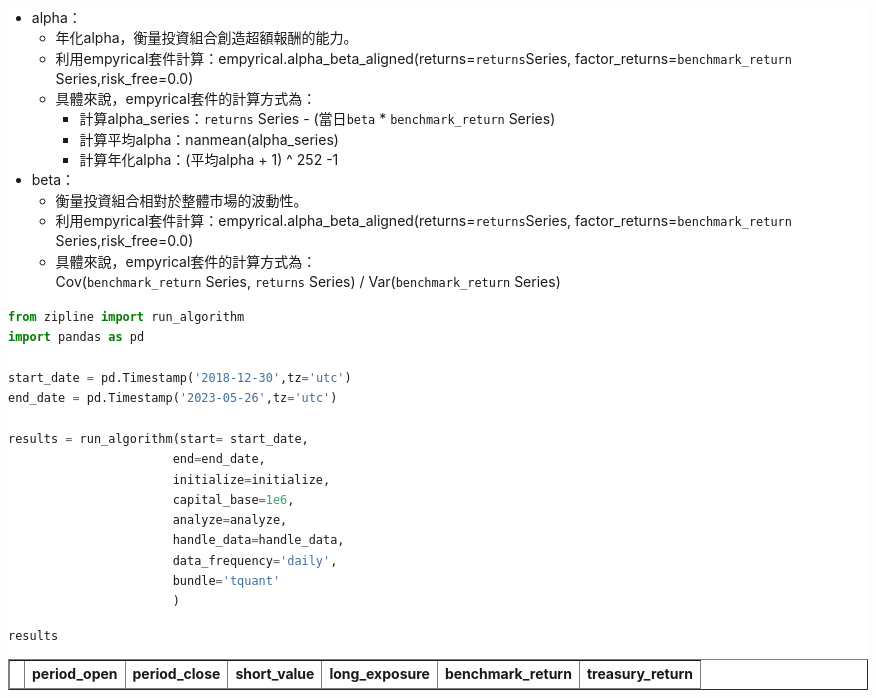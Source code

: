 - alpha：
  - 年化alpha，衡量投資組合創造超額報酬的能力。
  - 利用empyrical套件計算：empyrical.alpha_beta_aligned(returns=`returns`Series, factor_returns=`benchmark_return` Series,risk_free=0.0)
  - 具體來說，empyrical套件的計算方式為：
    - 計算alpha_series：`returns` Series - (當日`beta` * `benchmark_return` Series)
    - 計算平均alpha：nanmean(alpha_series)
    - 計算年化alpha：(平均alpha + 1) ^ 252 -1  
- beta：    
  - 衡量投資組合相對於整體市場的波動性。
  - 利用empyrical套件計算：empyrical.alpha_beta_aligned(returns=`returns`Series, factor_returns=`benchmark_return` Series,risk_free=0.0)
  - 具體來說，empyrical套件的計算方式為：
    <br>Cov(`benchmark_return` Series, `returns` Series) / Var(`benchmark_return` Series)


```python
from zipline import run_algorithm
import pandas as pd 

start_date = pd.Timestamp('2018-12-30',tz='utc')
end_date = pd.Timestamp('2023-05-26',tz='utc')

results = run_algorithm(start= start_date,  
                       end=end_date,
                       initialize=initialize,                       
                       capital_base=1e6,                       
                       analyze=analyze,
                       handle_data=handle_data,
                       data_frequency='daily',
                       bundle='tquant'
                       )
```








```python
results
```




<div>
<style scoped>
    .dataframe tbody tr th:only-of-type {
        vertical-align: middle;
    }

    .dataframe tbody tr th {
        vertical-align: top;
    }

    .dataframe thead th {
        text-align: right;
    }
</style>
<table border="1" class="dataframe">
  <thead>
    <tr style="text-align: right;">
      <th></th>
      <th>period_open</th>
      <th>period_close</th>
      <th>short_value</th>
      <th>long_exposure</th>
      <th>benchmark_return</th>
      <th>treasury_return</th>